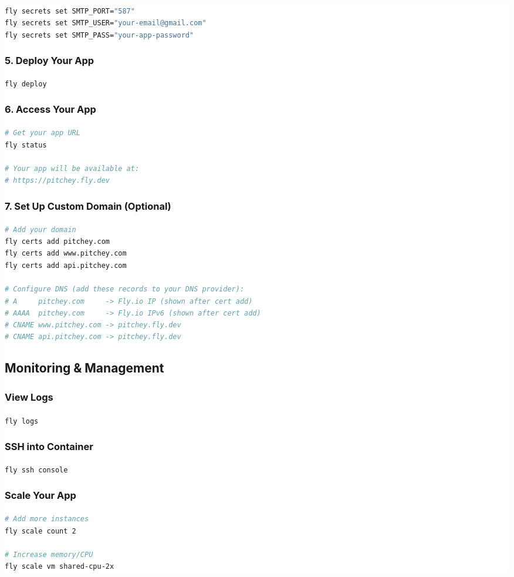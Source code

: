 ```bash
fly secrets set SMTP_PORT="587"
fly secrets set SMTP_USER="your-email@gmail.com"
fly secrets set SMTP_PASS="your-app-password"
```

### 5. Deploy Your App
```bash
fly deploy
```

### 6. Access Your App
```bash
# Get your app URL
fly status

# Your app will be available at:
# https://pitchey.fly.dev
```

### 7. Set Up Custom Domain (Optional)
```bash
# Add your domain
fly certs add pitchey.com
fly certs add www.pitchey.com
fly certs add api.pitchey.com

# Configure DNS (add these records to your DNS provider):
# A     pitchey.com     -> Fly.io IP (shown after cert add)
# AAAA  pitchey.com     -> Fly.io IPv6 (shown after cert add)
# CNAME www.pitchey.com -> pitchey.fly.dev
# CNAME api.pitchey.com -> pitchey.fly.dev
```

## Monitoring & Management

### View Logs
```bash
fly logs
```

### SSH into Container
```bash
fly ssh console
```

### Scale Your App
```bash
# Add more instances
fly scale count 2

# Increase memory/CPU
fly scale vm shared-cpu-2x
```
